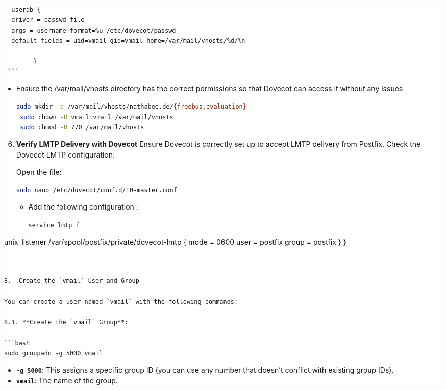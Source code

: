       userdb {
      driver = passwd-file
      args = username_format=%u /etc/dovecot/passwd
      default_fields = uid=vmail gid=vmail home=/var/mail/vhosts/%d/%n

            }
     ```

   - Ensure the /var/mail/vhosts directory has the correct permissions so that Dovecot can access it without any issues:

     ```bash
     sudo mkdir -p /var/mail/vhosts/nathabee.de/{freebus,evaluation}
      sudo chown -R vmail:vmail /var/mail/vhosts
      sudo chmod -R 770 /var/mail/vhosts
     ```



 
6. **Verify LMTP Delivery with Dovecot**
Ensure Dovecot is correctly set up to accept LMTP delivery from Postfix. Check the Dovecot LMTP configuration:


   Open the file:

   ```bash
   sudo nano /etc/dovecot/conf.d/10-master.conf

   ```

   - Add the following configuration  :

     ```bash
     service lmtp {
  unix_listener /var/spool/postfix/private/dovecot-lmtp {
         mode = 0600
         user = postfix
         group = postfix
      }
      }

   ```


8.  Create the `vmail` User and Group

You can create a user named `vmail` with the following commands:

8.1. **Create the `vmail` Group**:

   ```bash
   sudo groupadd -g 5000 vmail
   ```

   - **`-g 5000`**: This assigns a specific group ID (you can use any number that doesn’t conflict with existing group IDs).
   - **`vmail`**: The name of the group.
